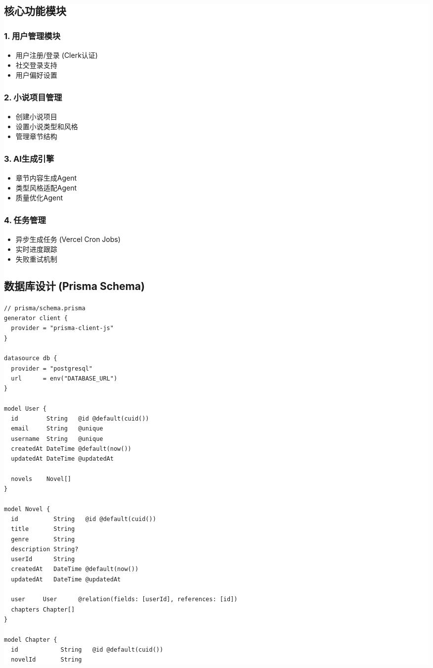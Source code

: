 ## 核心功能模块

### 1. 用户管理模块
- 用户注册/登录 (Clerk认证)
- 社交登录支持
- 用户偏好设置

### 2. 小说项目管理
- 创建小说项目
- 设置小说类型和风格
- 管理章节结构

### 3. AI生成引擎
- 章节内容生成Agent
- 类型风格适配Agent
- 质量优化Agent

### 4. 任务管理
- 异步生成任务 (Vercel Cron Jobs)
- 实时进度跟踪
- 失败重试机制

## 数据库设计 (Prisma Schema)

```prisma
// prisma/schema.prisma
generator client {
  provider = "prisma-client-js"
}

datasource db {
  provider = "postgresql"
  url      = env("DATABASE_URL")
}

model User {
  id        String   @id @default(cuid())
  email     String   @unique
  username  String   @unique
  createdAt DateTime @default(now())
  updatedAt DateTime @updatedAt
  
  novels    Novel[]
}

model Novel {
  id          String   @id @default(cuid())
  title       String
  genre       String
  description String?
  userId      String
  createdAt   DateTime @default(now())
  updatedAt   DateTime @updatedAt
  
  user     User      @relation(fields: [userId], references: [id])
  chapters Chapter[]
}

model Chapter {
  id            String   @id @default(cuid())
  novelId       String
```